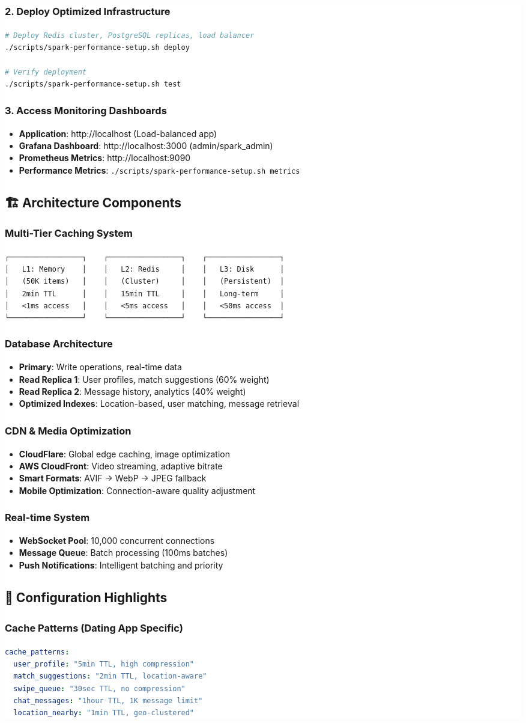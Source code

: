 ### 2. Deploy Optimized Infrastructure
```bash
# Deploy Redis cluster, PostgreSQL replicas, load balancer
./scripts/spark-performance-setup.sh deploy

# Verify deployment
./scripts/spark-performance-setup.sh test
```

### 3. Access Monitoring Dashboards
- **Application**: http://localhost (Load-balanced app)
- **Grafana Dashboard**: http://localhost:3000 (admin/spark_admin)
- **Prometheus Metrics**: http://localhost:9090
- **Performance Metrics**: `./scripts/spark-performance-setup.sh metrics`

## 🏗️ Architecture Components

### Multi-Tier Caching System
```
┌─────────────────┐    ┌─────────────────┐    ┌─────────────────┐
│   L1: Memory    │    │   L2: Redis     │    │   L3: Disk      │
│   (50K items)   │    │   (Cluster)     │    │   (Persistent)  │
│   2min TTL      │    │   15min TTL     │    │   Long-term     │
│   <1ms access   │    │   <5ms access   │    │   <50ms access  │
└─────────────────┘    └─────────────────┘    └─────────────────┘
```

### Database Architecture
- **Primary**: Write operations, real-time data
- **Read Replica 1**: User profiles, match suggestions (60% weight)
- **Read Replica 2**: Message history, analytics (40% weight)
- **Optimized Indexes**: Location-based, user matching, message retrieval

### CDN & Media Optimization
- **CloudFlare**: Global edge caching, image optimization
- **AWS CloudFront**: Video streaming, adaptive bitrate
- **Smart Formats**: AVIF → WebP → JPEG fallback
- **Mobile Optimization**: Connection-aware quality adjustment

### Real-time System
- **WebSocket Pool**: 10,000 concurrent connections
- **Message Queue**: Batch processing (100ms batches)
- **Push Notifications**: Intelligent batching and priority

## 🔧 Configuration Highlights

### Cache Patterns (Dating App Specific)
```yaml
cache_patterns:
  user_profile: "5min TTL, high compression"
  match_suggestions: "2min TTL, location-aware"  
  swipe_queue: "30sec TTL, no compression"
  chat_messages: "1hour TTL, 1K message limit"
  location_nearby: "1min TTL, geo-clustered"
```
